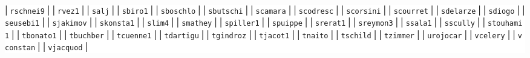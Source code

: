 | `rschnei9` |
| `rvez1` |
| `salj` |
| `sbiro1` |
| `sboschlo` |
| `sbutschi` |
| `scamara` |
| `scodresc` |
| `scorsini` |
| `scourret` |
| `sdelarze` |
| `sdiogo` |
| `seusebi1` |
| `sjakimov` |
| `skonsta1` |
| `slim4` |
| `smathey` |
| `spiller1` |
| `spuippe` |
| `srerat1` |
| `sreymon3` |
| `ssala1` |
| `sscully` |
| `stouhami1` |
| `tbonato1` |
| `tbuchber` |
| `tcuenne1` |
| `tdartigu` |
| `tgindroz` |
| `tjacot1` |
| `tnaito` |
| `tschild` |
| `tzimmer` |
| `urojocar` |
| `vcelery` |
| `vconstan` |
| `vjacquod` |